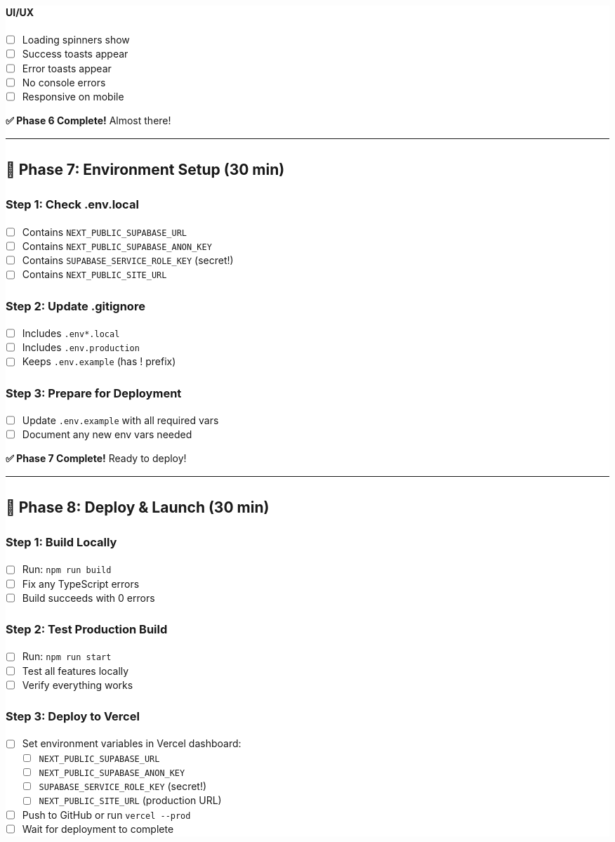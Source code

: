 #### UI/UX
- [ ] Loading spinners show
- [ ] Success toasts appear
- [ ] Error toasts appear
- [ ] No console errors
- [ ] Responsive on mobile

**✅ Phase 6 Complete!** Almost there!

---

## 🚀 Phase 7: Environment Setup (30 min)

### Step 1: Check .env.local
- [ ] Contains `NEXT_PUBLIC_SUPABASE_URL`
- [ ] Contains `NEXT_PUBLIC_SUPABASE_ANON_KEY`
- [ ] Contains `SUPABASE_SERVICE_ROLE_KEY` (secret!)
- [ ] Contains `NEXT_PUBLIC_SITE_URL`

### Step 2: Update .gitignore
- [ ] Includes `.env*.local`
- [ ] Includes `.env.production`
- [ ] Keeps `.env.example` (has ! prefix)

### Step 3: Prepare for Deployment
- [ ] Update `.env.example` with all required vars
- [ ] Document any new env vars needed

**✅ Phase 7 Complete!** Ready to deploy!

---

## 🎯 Phase 8: Deploy & Launch (30 min)

### Step 1: Build Locally
- [ ] Run: `npm run build`
- [ ] Fix any TypeScript errors
- [ ] Build succeeds with 0 errors

### Step 2: Test Production Build
- [ ] Run: `npm run start`
- [ ] Test all features locally
- [ ] Verify everything works

### Step 3: Deploy to Vercel
- [ ] Set environment variables in Vercel dashboard:
  - [ ] `NEXT_PUBLIC_SUPABASE_URL`
  - [ ] `NEXT_PUBLIC_SUPABASE_ANON_KEY`
  - [ ] `SUPABASE_SERVICE_ROLE_KEY` (secret!)
  - [ ] `NEXT_PUBLIC_SITE_URL` (production URL)
- [ ] Push to GitHub or run `vercel --prod`
- [ ] Wait for deployment to complete
